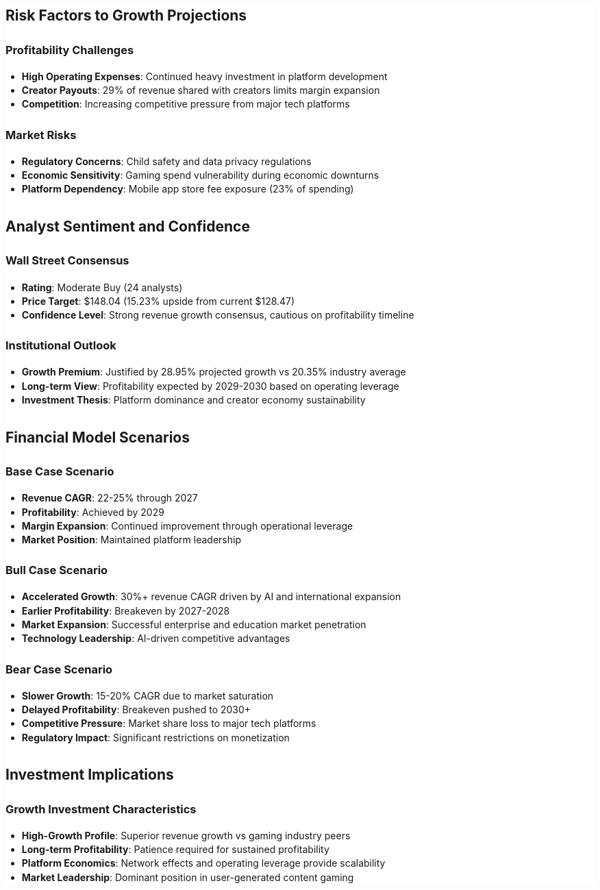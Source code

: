 ## Risk Factors to Growth Projections

### Profitability Challenges
- **High Operating Expenses**: Continued heavy investment in platform development
- **Creator Payouts**: 29% of revenue shared with creators limits margin expansion
- **Competition**: Increasing competitive pressure from major tech platforms

### Market Risks
- **Regulatory Concerns**: Child safety and data privacy regulations
- **Economic Sensitivity**: Gaming spend vulnerability during economic downturns
- **Platform Dependency**: Mobile app store fee exposure (23% of spending)

## Analyst Sentiment and Confidence

### Wall Street Consensus
- **Rating**: Moderate Buy (24 analysts)
- **Price Target**: $148.04 (15.23% upside from current $128.47)
- **Confidence Level**: Strong revenue growth consensus, cautious on profitability timeline

### Institutional Outlook
- **Growth Premium**: Justified by 28.95% projected growth vs 20.35% industry average
- **Long-term View**: Profitability expected by 2029-2030 based on operating leverage
- **Investment Thesis**: Platform dominance and creator economy sustainability

## Financial Model Scenarios

### Base Case Scenario
- **Revenue CAGR**: 22-25% through 2027
- **Profitability**: Achieved by 2029
- **Margin Expansion**: Continued improvement through operational leverage
- **Market Position**: Maintained platform leadership

### Bull Case Scenario  
- **Accelerated Growth**: 30%+ revenue CAGR driven by AI and international expansion
- **Earlier Profitability**: Breakeven by 2027-2028
- **Market Expansion**: Successful enterprise and education market penetration
- **Technology Leadership**: AI-driven competitive advantages

### Bear Case Scenario
- **Slower Growth**: 15-20% CAGR due to market saturation
- **Delayed Profitability**: Breakeven pushed to 2030+
- **Competitive Pressure**: Market share loss to major tech platforms
- **Regulatory Impact**: Significant restrictions on monetization

## Investment Implications

### Growth Investment Characteristics
- **High-Growth Profile**: Superior revenue growth vs gaming industry peers
- **Long-term Profitability**: Patience required for sustained profitability
- **Platform Economics**: Network effects and operating leverage provide scalability
- **Market Leadership**: Dominant position in user-generated content gaming
